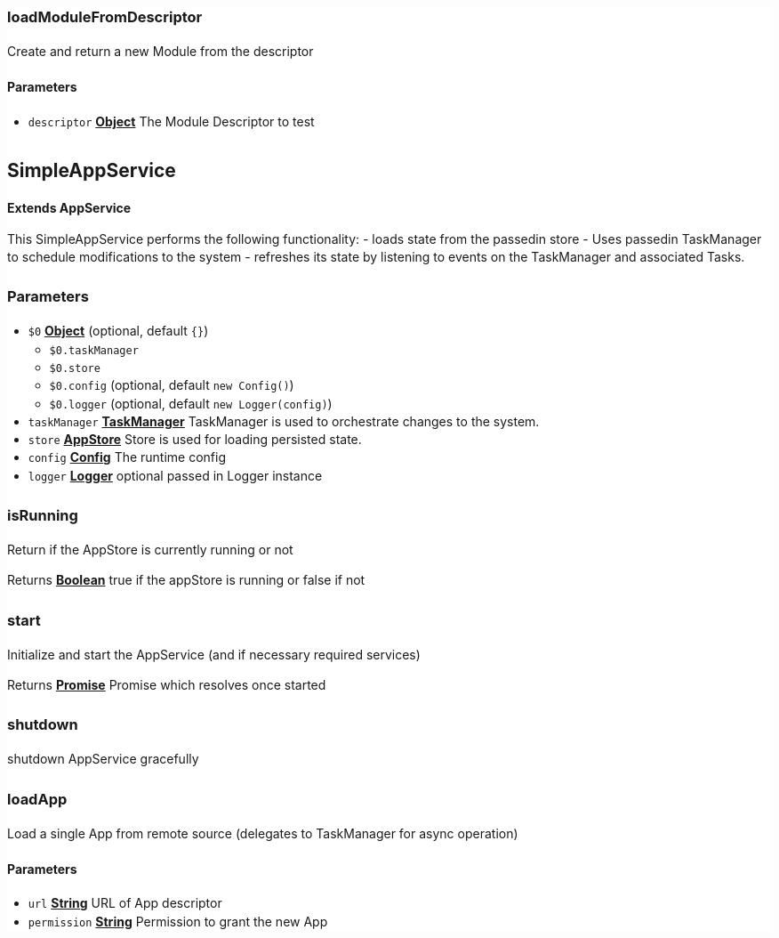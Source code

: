 ### loadModuleFromDescriptor

Create and return a new Module from the descriptor

#### Parameters

-   `descriptor` **[Object][615]** The Module Descriptor to test

## SimpleAppService

**Extends AppService**

This SimpleAppService performs the following functionality:
             \- loads state from the passedin store
             \- Uses passedin TaskManager to schedule modifications to the system
             \- refreshes its state by listening to events on the TaskManager and associated Tasks.

### Parameters

-   `$0` **[Object][615]**  (optional, default `{}`)
    -   `$0.taskManager`  
    -   `$0.store`  
    -   `$0.config`   (optional, default `new Config()`)
    -   `$0.logger`   (optional, default `new Logger(config)`)
-   `taskManager` **[TaskManager][623]** TaskManager is used to orchestrate changes to the system.
-   `store` **[AppStore][624]** Store is used for loading persisted state.
-   `config` **[Config][626]** The runtime config
-   `logger` **[Logger][627]** optional passed in Logger instance

### isRunning

Return if the AppStore is currently running or not

Returns **[Boolean][617]** true if the appStore is running or false if not

### start

Initialize and start the AppService (and if necessary required services)

Returns **[Promise][636]** Promise which resolves once started

### shutdown

shutdown AppService gracefully

### loadApp

Load a single App from remote source (delegates to TaskManager for async operation)

#### Parameters

-   `url` **[String][618]** URL of App descriptor
-   `permission` **[String][618]** Permission to grant the new App


[1]: #apimodule
[2]: #parameters
[3]: #geturl
[4]: #getversion
[5]: #tojson
[6]: #apimoduleloader
[7]: #canloadmoduledescriptor
[8]: #parameters-1
[9]: #loadmodulefromdescriptor
[10]: #parameters-2
[11]: #app
[12]: #parameters-3
[13]: #isenabled
[14]: #getid
[15]: #getkey
[16]: #getname
[17]: #getalias
[18]: #getpermission
[19]: #examples
[20]: #gettype
[21]: #examples-1
[22]: #getdescription
[23]: #getversion-1
[24]: #getdescriptorversion
[25]: #getdescriptorname
[26]: #getbuild
[27]: #getbuild-1
[28]: #getlifecycle
[29]: #getauthentication
[30]: #geticon
[31]: #getbaseurl
[32]: #getmodules
[33]: #parameters-4
[34]: #setmodules
[35]: #parameters-5
[36]: #getmodule
[37]: #parameters-6
[38]: #getloadeddate
[39]: #getlastupdateddate
[40]: #tojson-1
[41]: #states
[42]: #types
[43]: #doctype
[44]: #auth
[45]: #permissions
[46]: #apploadworker
[47]: #parameters-7
[48]: #gettaskmanager
[49]: #getstore
[50]: #getapploader
[51]: #getconfig
[52]: #isrunning
[53]: #processtask
[54]: #parameters-8
[55]: #start
[56]: #shutdown
[57]: #apploader
[58]: #parameters-9
[59]: #load
[60]: #parameters-10
[61]: #apploaderbuilder
[62]: #withconfig
[63]: #parameters-11
[64]: #withlogger
[65]: #parameters-12
[66]: #withmoduleloader
[67]: #parameters-13
[68]: #build
[69]: #appreloadworker
[70]: #parameters-14
[71]: #gettaskmanager-1
[72]: #getstore-1
[73]: #getapploader-1
[74]: #getconfig-1
[75]: #isrunning-1
[76]: #processtask-1
[77]: #parameters-15
[78]: #start-1
[79]: #shutdown-1
[80]: #appservice
[81]: #parameters-16
[82]: #gettaskmanager-2
[83]: #getstore-2
[84]: #getconfig-2
[85]: #start-2
[86]: #shutdown-2
[87]: #loadapp
[88]: #parameters-17
[89]: #unloadapp
[90]: #parameters-18
[91]: #enableapp
[92]: #parameters-19
[93]: #disableapp
[94]: #parameters-20
[95]: #getapps
[96]: #parameters-21
[97]: #getapp
[98]: #parameters-22
[99]: #loadmodule
[100]: #parameters-23
[101]: #unloadmodule
[102]: #parameters-24
[103]: #getmodules-1
[104]: #parameters-25
[105]: #getmodule-1
[106]: #parameters-26
[107]: #enablemodule
[108]: #parameters-27
[109]: #disablemodule
[110]: #parameters-28
[111]: #appservicefactory
[112]: #create
[113]: #parameters-29
[114]: #appstateworker
[115]: #parameters-30
[116]: #gettaskmanager-3
[117]: #getstore-3
[118]: #getconfig-3
[119]: #isrunning-2
[120]: #processtask-2
[121]: #parameters-31
[122]: #start-3
[123]: #shutdown-3
[124]: #appstore
[125]: #parameters-32
[126]: #create-1
[127]: #parameters-33
[128]: #read
[129]: #parameters-34
[130]: #update
[131]: #parameters-35
[132]: #delete
[133]: #parameters-36
[134]: #find
[135]: #parameters-37
[136]: #appunloadworker
[137]: #parameters-38
[138]: #gettaskmanager-4
[139]: #getstore-4
[140]: #getconfig-4
[141]: #isrunning-3
[142]: #processtask-3
[143]: #parameters-39
[144]: #start-4
[145]: #shutdown-4
[146]: #authenticationprovidermodule
[147]: #parameters-40
[148]: #geturl-1
[149]: #getweight
[150]: #tojson-2
[151]: #authenticationprovidermoduleloader
[152]: #canloadmoduledescriptor-1
[153]: #parameters-41
[154]: #loadmodulefromdescriptor-1
[155]: #parameters-42
[156]: #authorizationprovidermodule
[157]: #parameters-43
[158]: #geturl-2
[159]: #getweight-1
[160]: #tojson-3
[161]: #authorizationprovidermoduleloader
[162]: #canloadmoduledescriptor-2
[163]: #parameters-44
[164]: #loadmodulefromdescriptor-2
[165]: #parameters-45
[166]: #logenvironment
[167]: #parameters-46
[168]: #cli
[169]: #parameters-47
[170]: #getconfig-5
[171]: #setquietmode
[172]: #parse
[173]: #parameters-48
[174]: #e
[175]: #config
[176]: #parameters-49
[177]: #get
[178]: #parameters-50
[179]: #getall
[180]: #parameters-51
[181]: #set
[182]: #parameters-52
[183]: #copy
[184]: #parameters-53
[185]: #clone
[186]: #load-1
[187]: #parameters-54
[188]: #toenv
[189]: #parameters-55
[190]: #builder
[191]: #configbuilder
[192]: #withconfigloader
[193]: #parameters-56
[194]: #build-1
[195]: #configloader
[196]: #load-2
[197]: #dockereventsreactor
[198]: #parameters-57
[199]: #isrunning-4
[200]: #oncontainerup
[201]: #parameters-58
[202]: #oncontainerdown
[203]: #parameters-59
[204]: #inspectnetworkinfo
[205]: #start-5
[206]: #shutdown-5
[207]: #envconfigloader
[208]: #load-3
[209]: #inmemoryappstore
[210]: #parameters-60
[211]: #create-2
[212]: #parameters-61
[213]: #read-1
[214]: #parameters-62
[215]: #update-1
[216]: #parameters-63
[217]: #delete-1
[218]: #parameters-64
[219]: #find-1
[220]: #parameters-65
[221]: #instance
[222]: #parameters-66
[223]: #start-6
[224]: #shutdown-6
[225]: #instancebuilder
[226]: #withconfig-1
[227]: #parameters-67
[228]: #withlogger-1
[229]: #parameters-68
[230]: #withstore
[231]: #parameters-69
[232]: #withtaskmanager
[233]: #parameters-70
[234]: #withtaskworkers
[235]: #parameters-71
[236]: #withreactors
[237]: #parameters-72
[238]: #withwebservice
[239]: #parameters-73
[240]: #withappservice
[241]: #parameters-74
[242]: #build-2
[243]: #logger
[244]: #parameters-75
[245]: #getconfig-6
[246]: #getparent
[247]: #log
[248]: #parameters-76
[249]: #error
[250]: #parameters-77
[251]: #warn
[252]: #parameters-78
[253]: #info
[254]: #parameters-79
[255]: #verbose
[256]: #parameters-80
[257]: #debug
[258]: #parameters-81
[259]: #silly
[260]: #parameters-82
[261]: #getloglevel
[262]: #setloglevel
[263]: #parameters-83
[264]: #child
[265]: #parameters-84
[266]: #levels
[267]: #loggerfactory
[268]: #create-3
[269]: #parameters-85
[270]: #lokiappstore
[271]: #parameters-86
[272]: #configure
[273]: #parameters-87
[274]: #initlokidb
[275]: #create-4
[276]: #parameters-88
[277]: #read-2
[278]: #parameters-89
[279]: #update-2
[280]: #parameters-90
[281]: #delete-2
[282]: #parameters-91
[283]: #find-2
[284]: #parameters-92
[285]: #module
[286]: #parameters-93
[287]: #getid-1
[288]: #getkey-1
[289]: #getname-1
[290]: #getdescription-1
[291]: #getaliases
[292]: #gettype-1
[293]: #isenabled-1
[294]: #getcache
[295]: #iscacheenabled
[296]: #getroles
[297]: #getappid
[298]: #getauth
[299]: #tojson-4
[300]: #doctype-1
[301]: #modulefactory
[302]: #create-5
[303]: #parameters-94
[304]: #webhookmodule
[305]: #parameters-95
[306]: #geturl-3
[307]: #geturl-4
[308]: #getevents
[309]: #getevents-1
[310]: #tojson-5
[311]: #tojson-6
[312]: #webhookmodule-1
[313]: #parameters-96
[314]: #geturl-5
[315]: #geturl-6
[316]: #getevents-2
[317]: #getevents-3
[318]: #tojson-7
[319]: #tojson-8
[320]: #moduleloader
[321]: #canloadmoduledescriptor-3
[322]: #parameters-97
[323]: #loadmodulefromdescriptor-3
[324]: #parameters-98
[325]: #modulestateworker
[326]: #parameters-99
[327]: #gettaskmanager-5
[328]: #getstore-5
[329]: #getconfig-7
[330]: #isrunning-5
[331]: #processtask-4
[332]: #parameters-100
[333]: #start-7
[334]: #shutdown-7
[335]: #reactor
[336]: #parameters-101
[337]: #start-8
[338]: #shutdown-8
[339]: #routemodule
[340]: #parameters-102
[341]: #getroutes
[342]: #getweight-2
[343]: #tojson-9
[344]: #routemoduleloader
[345]: #canloadmoduledescriptor-4
[346]: #parameters-103
[347]: #loadmodulefromdescriptor-4
[348]: #parameters-104
[349]: #simpleappservice
[350]: #parameters-105
[351]: #isrunning-6
[352]: #start-9
[353]: #shutdown-9
[354]: #loadapp-1
[355]: #parameters-106
[356]: #reloadapp
[357]: #parameters-107
[358]: #unloadapp-1
[359]: #parameters-108
[360]: #enableapp-1
[361]: #parameters-109
[362]: #disableapp-1
[363]: #parameters-110
[364]: #getapps-1
[365]: #parameters-111
[366]: #getapp-1
[367]: #parameters-112
[368]: #getmodules-2
[369]: #parameters-113
[370]: #getmodule-2
[371]: #parameters-114
[372]: #enablemodule-1
[373]: #parameters-115
[374]: #disablemodule-1
[375]: #parameters-116
[376]: #simplekoawebservice
[377]: #parameters-117
[378]: #setupmiddleware
[379]: #start-10
[380]: #shutdown-10
[381]: #isrunning-7
[382]: #getscheme
[383]: #getport
[384]: #getwebapp
[385]: #getrouter
[386]: #getserver
[387]: #use
[388]: #use-1
[389]: #use-2
[390]: #use-3
[391]: #use-4
[392]: #use-5
[393]: #use-6
[394]: #use-7
[395]: #use-8
[396]: #get-1
[397]: #get-2
[398]: #get-3
[399]: #singlenodetaskmanager
[400]: #parameters-118
[401]: #commit
[402]: #parameters-119
[403]: #gettasks
[404]: #parameters-120
[405]: #gettask
[406]: #parameters-121
[407]: #getqueued
[408]: #parameters-122
[409]: #getinprogress
[410]: #parameters-123
[411]: #getsuccessful
[412]: #parameters-124
[413]: #getfailed
[414]: #parameters-125
[415]: #getworkers
[416]: #parameters-126
[417]: #create-6
[418]: #parameters-127
[419]: #examples-2
[420]: #process
[421]: #parameters-128
[422]: #examples-3
[423]: #getnextqueuedtask
[424]: #parameters-129
[425]: #queuetoinprogress
[426]: #parameters-130
[427]: #inprogresstosuccessful
[428]: #parameters-131
[429]: #inprogresstofailed
[430]: #parameters-132
[431]: #processqueue
[432]: #start-11
[433]: #shutdown-11
[434]: #standardinstance
[435]: #storefactory
[436]: #create-7
[437]: #parameters-133
[438]: #task
[439]: #parameters-134
[440]: #withtimeout
[441]: #parameters-135
[442]: #withdelayuntil
[443]: #parameters-136
[444]: #getid-2
[445]: #gettype-2
[446]: #getpayload
[447]: #gettimeout
[448]: #getdelayuntil
[449]: #getstatus
[450]: #setstatus
[451]: #parameters-137
[452]: #tojson-10
[453]: #commit-1
[454]: #status
[455]: #events
[456]: #types-1
[457]: #taskmanager
[458]: #create-8
[459]: #parameters-138
[460]: #examples-4
[461]: #process-1
[462]: #parameters-139
[463]: #examples-5
[464]: #gettasks-1
[465]: #parameters-140
[466]: #gettask-1
[467]: #parameters-141
[468]: #start-12
[469]: #shutdown-12
[470]: #events-1
[471]: #taskmanagerfactory
[472]: #create-9
[473]: #parameters-142
[474]: #taskworker
[475]: #parameters-143
[476]: #start-13
[477]: #shutdown-13
[478]: #webfragmentmodule
[479]: #parameters-144
[480]: #geturl-7
[481]: #getselector
[482]: #getlocation
[483]: #getweight-3
[484]: #tojson-11
[485]: #webfragmentmoduleloader
[486]: #canloadmoduledescriptor-5
[487]: #parameters-145
[488]: #loadmodulefromdescriptor-5
[489]: #parameters-146
[490]: #webitemmodule
[491]: #parameters-147
[492]: #geturl-8
[493]: #gettext
[494]: #getlocation-1
[495]: #gettooltip
[496]: #getweight-4
[497]: #tojson-12
[498]: #webitemmoduleloader
[499]: #canloadmoduledescriptor-6
[500]: #parameters-148
[501]: #loadmodulefromdescriptor-6
[502]: #parameters-149
[503]: #webpagemodule
[504]: #parameters-150
[505]: #geturl-9
[506]: #getdecorator
[507]: #tojson-13
[508]: #webpagemoduleloader
[509]: #canloadmoduledescriptor-7
[510]: #parameters-151
[511]: #loadmodulefromdescriptor-7
[512]: #parameters-152
[513]: #webresourcemodule
[514]: #parameters-153
[515]: #geturl-10
[516]: #getresources
[517]: #getcontext
[518]: #getweight-5
[519]: #tojson-14
[520]: #webresourcemoduleloader
[521]: #canloadmoduledescriptor-8
[522]: #parameters-154
[523]: #loadmodulefromdescriptor-8
[524]: #parameters-155
[525]: #webservice
[526]: #parameters-156
[527]: #setupmiddleware-1
[528]: #start-14
[529]: #shutdown-14
[530]: #isrunning-8
[531]: #getscheme-1
[532]: #getappservice
[533]: #getconfig-8
[534]: #webservicefactory
[535]: #create-10
[536]: #parameters-157
[537]: #webhookmoduleloader
[538]: #canloadmoduledescriptor-9
[539]: #parameters-158
[540]: #loadmodulefromdescriptor-9
[541]: #parameters-159
[542]: #winstonlogger
[543]: #parameters-160
[544]: #log-1
[545]: #parameters-161
[546]: #error-1
[547]: #parameters-162
[548]: #warn-1
[549]: #parameters-163
[550]: #info-1
[551]: #parameters-164
[552]: #verbose-1
[553]: #parameters-165
[554]: #debug-1
[555]: #parameters-166
[556]: #silly-1
[557]: #parameters-167
[558]: #getloglevel-1
[559]: #setloglevel-1
[560]: #parameters-168
[561]: #child-1
[562]: #parameters-169
[563]: #addpagefragments
[564]: #parameters-170
[565]: #addpageitems
[566]: #parameters-171
[567]: #addresourcesfromcontext
[568]: #parameters-172
[569]: #addresourcestocontext
[570]: #parameters-173
[571]: #authenticationhandler
[572]: #parameters-174
[573]: #cachehandler
[574]: #parameters-175
[575]: #decoratepage
[576]: #parameters-176
[577]: #getappfromurlpart
[578]: #parameters-177
[579]: #detectmodule
[580]: #parameters-178
[581]: #fetchpage
[582]: #parameters-179
[583]: #idamdecorator
[584]: #parameters-180
[585]: #configawarefetcher
[586]: #parameters-181
[587]: #fetch
[588]: #parameters-182
[589]: #fetchbody
[590]: #parameters-183
[591]: #getshorthash
[592]: #parameters-184
[593]: #gethashfromapp
[594]: #parameters-185
[595]: #gethashfromappdescriptor
[596]: #parameters-186
[597]: #gethashfrommodule
[598]: #parameters-187
[599]: #gethashfrommoduledescriptor
[600]: #parameters-188
[601]: #getdescriptorasobject
[602]: #parameters-189
[603]: #policydecisionpoint
[604]: #parameters-190
[605]: #routehandler
[606]: #parameters-191
[607]: #serveifapi
[608]: #parameters-192
[609]: #serveifwebpage
[610]: #parameters-193
[611]: #serveifwebresource
[612]: #parameters-194
[613]: #setupdockui
[614]: #parameters-195
[615]: https://developer.mozilla.org/docs/Web/JavaScript/Reference/Global_Objects/Object
[616]: https://developer.mozilla.org/docs/Web/JavaScript/Reference/Global_Objects/JSON
[617]: https://developer.mozilla.org/docs/Web/JavaScript/Reference/Global_Objects/Boolean
[618]: https://developer.mozilla.org/docs/Web/JavaScript/Reference/Global_Objects/String
[619]: https://developer.mozilla.org/docs/Web/JavaScript/Reference/Global_Objects/Array
[620]: https://developer.mozilla.org/docs/Web/JavaScript/Reference/Statements/function
[621]: #module
[622]: https://developer.mozilla.org/docs/Web/JavaScript/Reference/Global_Objects/Date
[623]: #taskmanager
[624]: #appstore
[625]: #apploader
[626]: #config
[627]: #logger
[628]: #task
[629]: #apploaderbuilder
[630]: #moduleloader
[631]: #appservice
[632]: #configbuilder
[633]: #configloader
[634]: #instancebuilder
[635]: #webservice
[636]: https://developer.mozilla.org/docs/Web/JavaScript/Reference/Global_Objects/Promise
[637]: #app
[638]: #instance